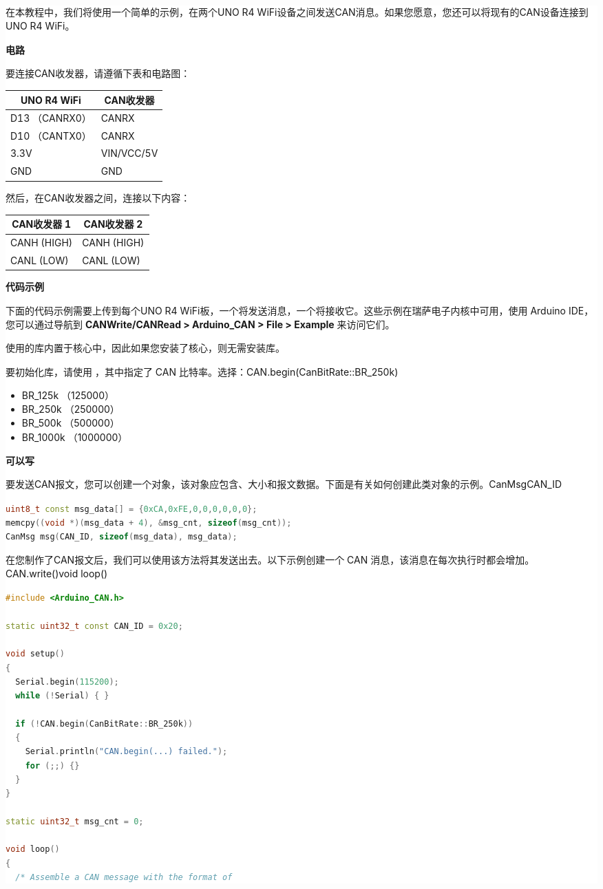 在本教程中，我们将使用一个简单的示例，在两个UNO R4 WiFi设备之间发送CAN消息。如果您愿意，您还可以将现有的CAN设备连接到UNO R4 WiFi。

**电路**

要连接CAN收发器，请遵循下表和电路图：

|UNO R4 WiFi|CAN收发器|
|--|--|
|D13 （CANRX0）	|CANRX|
|D10 （CANTX0）	|CANRX|
|3.3V	|VIN/VCC/5V|
|GND|GND|

然后，在CAN收发器之间，连接以下内容：

|CAN收发器 1|CAN收发器 2|
|--|--|
|CANH (HIGH)|	CANH (HIGH)|
|CANL (LOW)|	CANL (LOW)|

**代码示例**

下面的代码示例需要上传到每个UNO R4 WiFi板，一个将发送消息，一个将接收它。这些示例在瑞萨电子内核中可用，使用 Arduino IDE，您可以通过导航到 **CANWrite/CANRead > Arduino_CAN > File > Example** 来访问它们。

使用的库内置于核心中，因此如果您安装了核心，则无需安装库。

要初始化库，请使用 ，其中指定了 CAN 比特率。选择：CAN.begin(CanBitRate::BR_250k)

+ BR_125k （125000）
+ BR_250k （250000）
+ BR_500k （500000）
+ BR_1000k （1000000）

**可以写**

要发送CAN报文，您可以创建一个对象，该对象应包含、大小和报文数据。下面是有关如何创建此类对象的示例。CanMsgCAN_ID
```C++
uint8_t const msg_data[] = {0xCA,0xFE,0,0,0,0,0,0};
memcpy((void *)(msg_data + 4), &msg_cnt, sizeof(msg_cnt));
CanMsg msg(CAN_ID, sizeof(msg_data), msg_data);
```

在您制作了CAN报文后，我们可以使用该方法将其发送出去。以下示例创建一个 CAN 消息，该消息在每次执行时都会增加。CAN.write()void loop()
```C++
#include <Arduino_CAN.h>

static uint32_t const CAN_ID = 0x20;

void setup()
{
  Serial.begin(115200);
  while (!Serial) { }

  if (!CAN.begin(CanBitRate::BR_250k))
  {
    Serial.println("CAN.begin(...) failed.");
    for (;;) {}
  }
}

static uint32_t msg_cnt = 0;

void loop()
{
  /* Assemble a CAN message with the format of
```